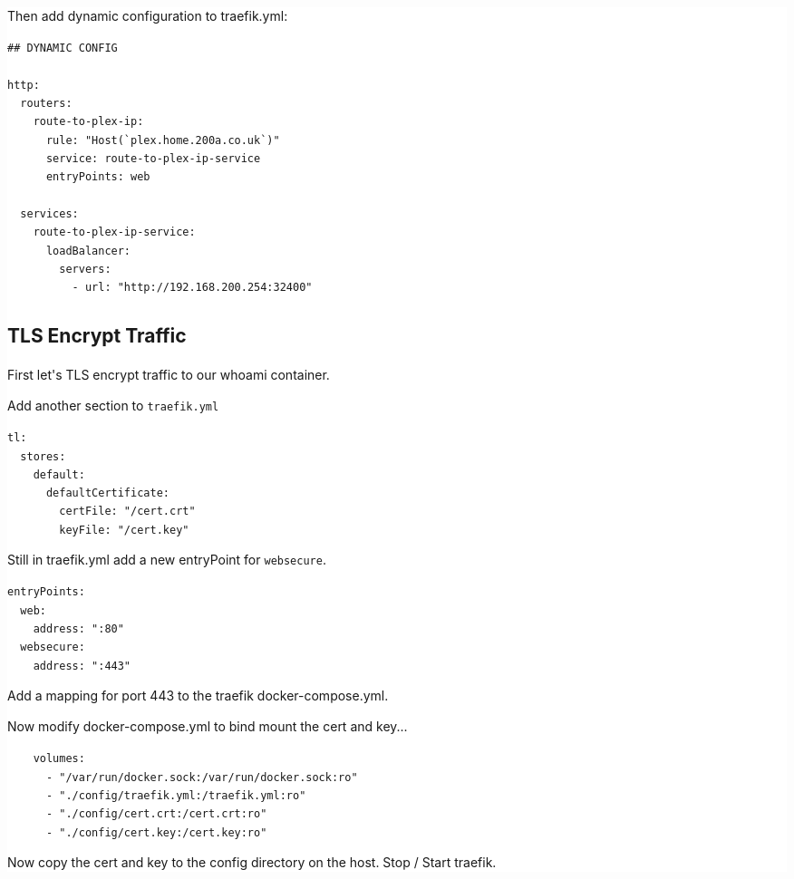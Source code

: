 Then add dynamic configuration to traefik.yml:

```
## DYNAMIC CONFIG

http:
  routers:
    route-to-plex-ip:
      rule: "Host(`plex.home.200a.co.uk`)"
      service: route-to-plex-ip-service
      entryPoints: web

  services:
    route-to-plex-ip-service:
      loadBalancer:
        servers:
          - url: "http://192.168.200.254:32400"
```

## TLS Encrypt Traffic

First let's TLS encrypt traffic to our whoami container. 

Add another section to `traefik.yml`

```
tl:
  stores:
    default:
      defaultCertificate:
        certFile: "/cert.crt"
        keyFile: "/cert.key"
```

Still in traefik.yml add a new entryPoint for `websecure`.

```
entryPoints:
  web:
    address: ":80"
  websecure:
    address: ":443"
```

Add a mapping for port 443 to the traefik docker-compose.yml.

Now modify docker-compose.yml to bind mount the cert and key...

```
    volumes:
      - "/var/run/docker.sock:/var/run/docker.sock:ro"
      - "./config/traefik.yml:/traefik.yml:ro"
      - "./config/cert.crt:/cert.crt:ro"
      - "./config/cert.key:/cert.key:ro"
```

Now copy the cert and key to the config directory on the host. Stop / Start traefik.

